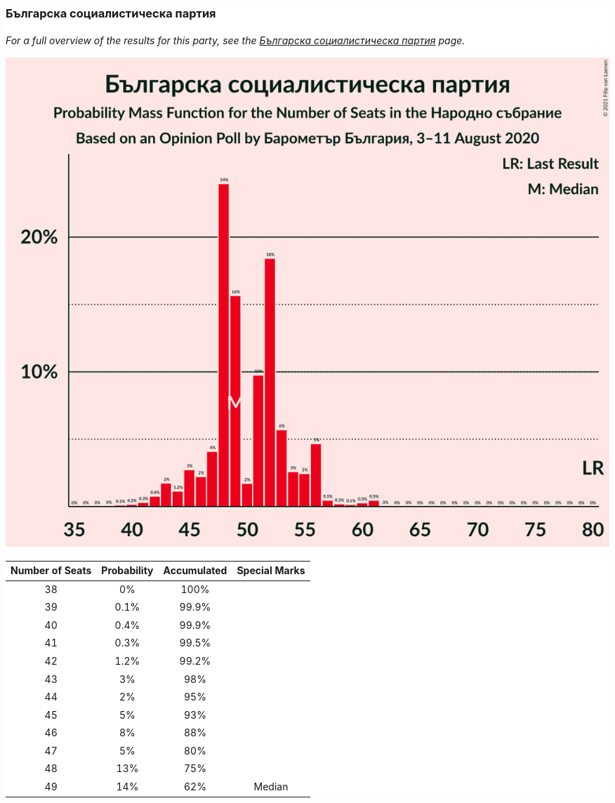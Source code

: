 ### Българска социалистическа партия

*For a full overview of the results for this party, see the [Българска социалистическа партия](party-българскасоциалистическапартия.html) page.*

![Graph with seats probability mass function not yet produced](2020-08-11-БарометърБългария-seats-pmf-българскасоциалистическапартия.png "Seats Probability Mass Function")

| Number of Seats | Probability | Accumulated | Special Marks |
|:---------------:|:-----------:|:-----------:|:-------------:|
| 38 | 0% | 100% |  |
| 39 | 0.1% | 99.9% |  |
| 40 | 0.4% | 99.9% |  |
| 41 | 0.3% | 99.5% |  |
| 42 | 1.2% | 99.2% |  |
| 43 | 3% | 98% |  |
| 44 | 2% | 95% |  |
| 45 | 5% | 93% |  |
| 46 | 8% | 88% |  |
| 47 | 5% | 80% |  |
| 48 | 13% | 75% |  |
| 49 | 14% | 62% | Median |
